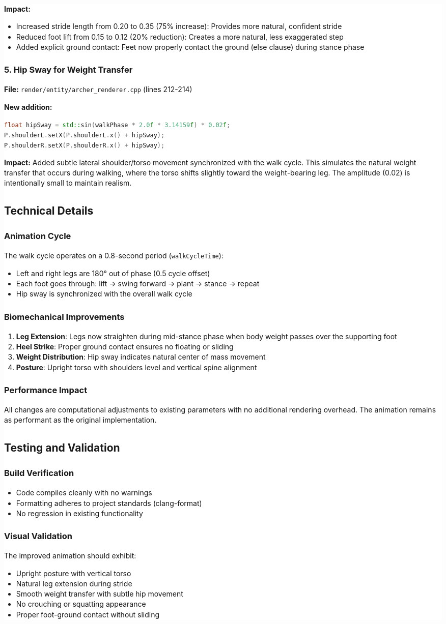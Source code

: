**Impact:**
- Increased stride length from 0.20 to 0.35 (75% increase): Provides more natural, confident stride
- Reduced foot lift from 0.15 to 0.12 (20% reduction): Creates a more natural, less exaggerated step
- Added explicit ground contact: Feet now properly contact the ground (else clause) during stance phase

### 5. Hip Sway for Weight Transfer
**File:** `render/entity/archer_renderer.cpp` (lines 212-214)

**New addition:**
```cpp
float hipSway = std::sin(walkPhase * 2.0f * 3.14159f) * 0.02f;
P.shoulderL.setX(P.shoulderL.x() + hipSway);
P.shoulderR.setX(P.shoulderR.x() + hipSway);
```

**Impact:** Added subtle lateral shoulder/torso movement synchronized with the walk cycle. This simulates the natural weight transfer that occurs during walking, where the torso shifts slightly toward the weight-bearing leg. The amplitude (0.02) is intentionally small to maintain realism.

## Technical Details

### Animation Cycle
The walk cycle operates on a 0.8-second period (`walkCycleTime`):
- Left and right legs are 180° out of phase (0.5 cycle offset)
- Each foot goes through: lift → swing forward → plant → stance → repeat
- Hip sway is synchronized with the overall walk cycle

### Biomechanical Improvements
1. **Leg Extension**: Legs now straighten during mid-stance phase when body weight passes over the supporting foot
2. **Heel Strike**: Proper ground contact ensures no floating or sliding
3. **Weight Distribution**: Hip sway indicates natural center of mass movement
4. **Posture**: Upright torso with shoulders level and vertical spine alignment

### Performance Impact
All changes are computational adjustments to existing parameters with no additional rendering overhead. The animation remains as performant as the original implementation.

## Testing and Validation

### Build Verification
- Code compiles cleanly with no warnings
- Formatting adheres to project standards (clang-format)
- No regression in existing functionality

### Visual Validation
The improved animation should exhibit:
- Upright posture with vertical torso
- Natural leg extension during stride
- Smooth weight transfer with subtle hip movement
- No crouching or squatting appearance
- Proper foot-ground contact without sliding
